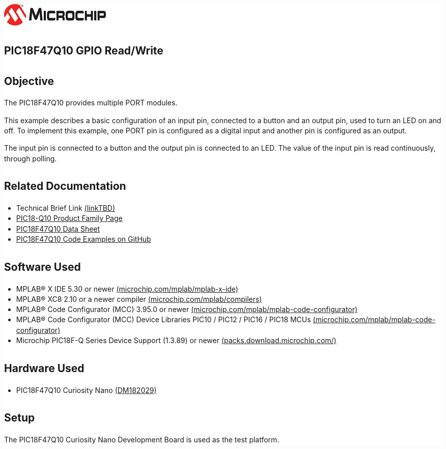 <div id="readme" class="Box-body readme blob js-code-block-container">
 <article class="markdown-body entry-content p-3 p-md-6" itemprop="This needs to locked down and 'never' changed"><p><a href="https://www.microchip.com" rel="nofollow"><img src="images/MicrochipLogo.png" alt="MCHP" style="max-width:40%;"></a></p>

# PIC18F47Q10 GPIO Read/Write

## Objective

The PIC18F47Q10 provides multiple PORT modules.

This example describes a basic configuration of an input pin, connected to a button and an output pin, used to turn an LED on and off. To implement this example, one PORT pin is configured as a digital input and another pin is configured as an output.

The input pin is connected to a button and the output pin is connected to an LED. The value of the input pin is read continuously, through polling.

## Related Documentation

- Technical Brief Link [(linkTBD)](http://www.microchip.com/)
- [PIC18-Q10 Product Family Page](https://www.microchip.com/design-centers/8-bit/pic-mcus/device-selection/pic18f-q10-product-family)
- [PIC18F47Q10 Data Sheet](http://ww1.microchip.com/downloads/en/DeviceDoc/40002043D.pdf)
- [PIC18F47Q10 Code Examples on GitHub](https://github.com/microchip-pic-avr-examples?q=pic18f47q10-cnano&type=&language=)

## Software Used

- MPLAB® X IDE 5.30 or newer [(microchip.com/mplab/mplab-x-ide)](http://www.microchip.com/mplab/mplab-x-ide)
- MPLAB® XC8 2.10 or a newer compiler [(microchip.com/mplab/compilers)](http://www.microchip.com/mplab/compilers)
- MPLAB® Code Configurator (MCC) 3.95.0 or newer [(microchip.com/mplab/mplab-code-configurator)](https://www.microchip.com/mplab/mplab-code-configurator)
- MPLAB® Code Configurator (MCC) Device Libraries PIC10 / PIC12 / PIC16 / PIC18 MCUs [(microchip.com/mplab/mplab-code-configurator)](https://www.microchip.com/mplab/mplab-code-configurator)
- Microchip PIC18F-Q Series Device Support (1.3.89) or newer [(packs.download.microchip.com/)](https://packs.download.microchip.com/)

## Hardware Used

- PIC18F47Q10 Curiosity Nano [(DM182029)](https://www.microchip.com/Developmenttools/ProductDetails/DM182029)

## Setup

The PIC18F47Q10 Curiosity Nano Development Board is used as the test platform.
